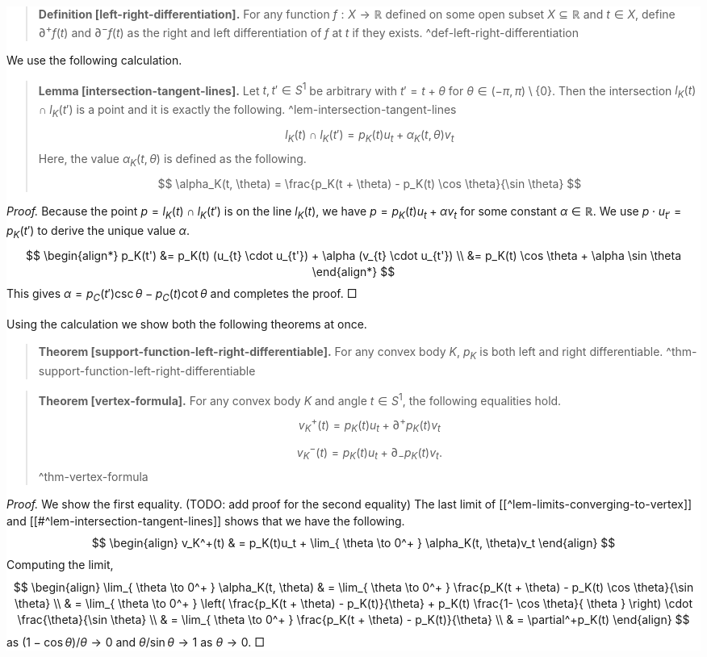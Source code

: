> __Definition [left-right-differentiation].__ For any function $f : X \to \mathbb{R}$ defined on some open subset $X \subseteq \mathbb{R}$ and $t \in X$, define $\partial^+f(t)$ and $\partial^-f(t)$ as the right and left differentiation of $f$ at $t$ if they exists. ^def-left-right-differentiation

We use the following calculation.

> __Lemma [intersection-tangent-lines].__ Let $t, t' \in S^1$ be arbitrary with $t' = t + \theta$ for $\theta \in (-\pi, \pi) \setminus \left\{ 0 \right\}$. Then the intersection $l_{K}(t) \cap l_K(t')$ is a point and it is exactly the following.  ^lem-intersection-tangent-lines
$$
l_{K}(t) \cap l_K(t') = p_K(t) u_{t} + \alpha_K(t, \theta) v_{t}
$$
> Here, the value $\alpha_K(t, \theta)$ is defined as the following.
$$
\alpha_K(t, \theta) = \frac{p_K(t + \theta) - p_K(t) \cos \theta}{\sin \theta}
$$

_Proof._ Because the point $p = l_{K}(t) \cap l_K(t')$ is on the line $l_K(t)$, we have $p = p_K(t) u_{t} + \alpha v_{t}$
for some constant $\alpha \in \mathbb{R}$. We use $p \cdot u_{t'} = p_K(t')$ to derive the unique value $\alpha$.
$$
\begin{align*}
p_K(t') &= p_K(t) (u_{t} \cdot u_{t'}) + \alpha (v_{t} \cdot u_{t'}) \\
&= p_K(t) \cos \theta + \alpha \sin \theta
\end{align*}
$$
This gives $\alpha = p_C(t') \csc \theta - p_C(t) \cot \theta$ and completes the proof. □

Using the calculation we show both the following theorems at once.

> __Theorem [support-function-left-right-differentiable].__ For any convex body $K$, $p_K$ is both left and right differentiable. ^thm-support-function-left-right-differentiable

> __Theorem [vertex-formula].__ For any convex body $K$ and angle $t \in S^1$, the following equalities hold.
$$v_K^+(t) = p_K(t)u_t + \partial^+p_K(t)v_t$$
$$v_K^-(t) = p_K(t)u_t + \partial_-p_K(t)v_t.$$
 ^thm-vertex-formula

_Proof._ We show the first equality. (TODO: add proof for the second equality)
The last limit of [[^lem-limits-converging-to-vertex]] and [[#^lem-intersection-tangent-lines]] shows that we have the following.
$$
\begin{align}
v_K^+(t) & = p_K(t)u_t + \lim_{ \theta \to 0^+ }  \alpha_K(t, \theta)v_t
\end{align}
$$
Computing the limit,
$$
\begin{align}
\lim_{ \theta \to 0^+ }  \alpha_K(t, \theta) & = \lim_{ \theta \to 0^+ } \frac{p_K(t + \theta) - p_K(t) \cos \theta}{\sin \theta} \\
& = \lim_{ \theta \to 0^+ } \left( \frac{p_K(t + \theta) - p_K(t)}{\theta} + p_K(t) \frac{1- \cos \theta}{ \theta } \right) \cdot \frac{\theta}{\sin \theta} \\
& = \lim_{ \theta \to 0^+ } \frac{p_K(t + \theta) - p_K(t)}{\theta}  \\
& = \partial^+p_K(t)
\end{align} 
$$
as $(1 - \cos \theta)/\theta \to 0$ and $\theta / \sin \theta \to 1$ as $\theta \to 0$. □
